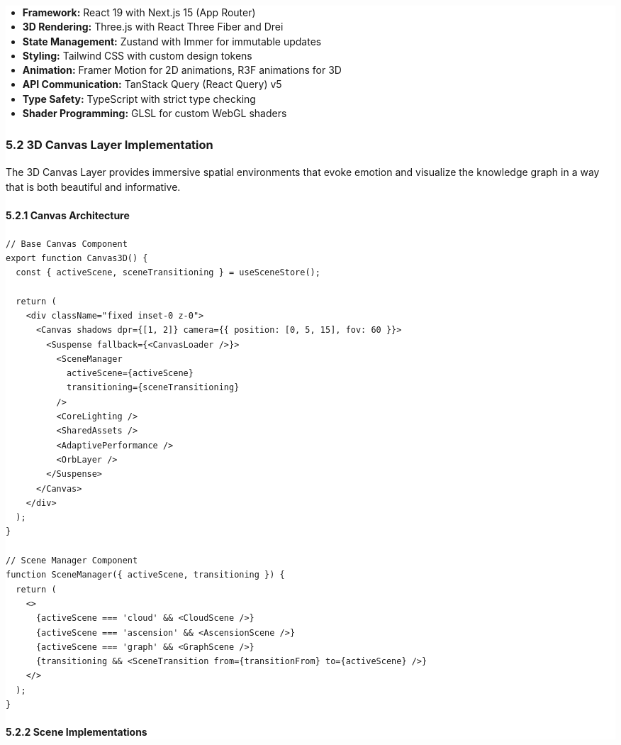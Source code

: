 - **Framework:** React 19 with Next.js 15 (App Router)
- **3D Rendering:** Three.js with React Three Fiber and Drei
- **State Management:** Zustand with Immer for immutable updates
- **Styling:** Tailwind CSS with custom design tokens
- **Animation:** Framer Motion for 2D animations, R3F animations for 3D
- **API Communication:** TanStack Query (React Query) v5
- **Type Safety:** TypeScript with strict type checking
- **Shader Programming:** GLSL for custom WebGL shaders

### 5.2 3D Canvas Layer Implementation

The 3D Canvas Layer provides immersive spatial environments that evoke emotion and visualize the knowledge graph in a way that is both beautiful and informative.

#### 5.2.1 Canvas Architecture

```tsx
// Base Canvas Component
export function Canvas3D() {
  const { activeScene, sceneTransitioning } = useSceneStore();

  return (
    <div className="fixed inset-0 z-0">
      <Canvas shadows dpr={[1, 2]} camera={{ position: [0, 5, 15], fov: 60 }}>
        <Suspense fallback={<CanvasLoader />}>
          <SceneManager
            activeScene={activeScene}
            transitioning={sceneTransitioning}
          />
          <CoreLighting />
          <SharedAssets />
          <AdaptivePerformance />
          <OrbLayer />
        </Suspense>
      </Canvas>
    </div>
  );
}

// Scene Manager Component
function SceneManager({ activeScene, transitioning }) {
  return (
    <>
      {activeScene === 'cloud' && <CloudScene />}
      {activeScene === 'ascension' && <AscensionScene />}
      {activeScene === 'graph' && <GraphScene />}
      {transitioning && <SceneTransition from={transitionFrom} to={activeScene} />}
    </>
  );
}
```

#### 5.2.2 Scene Implementations


  [key: string]: any;